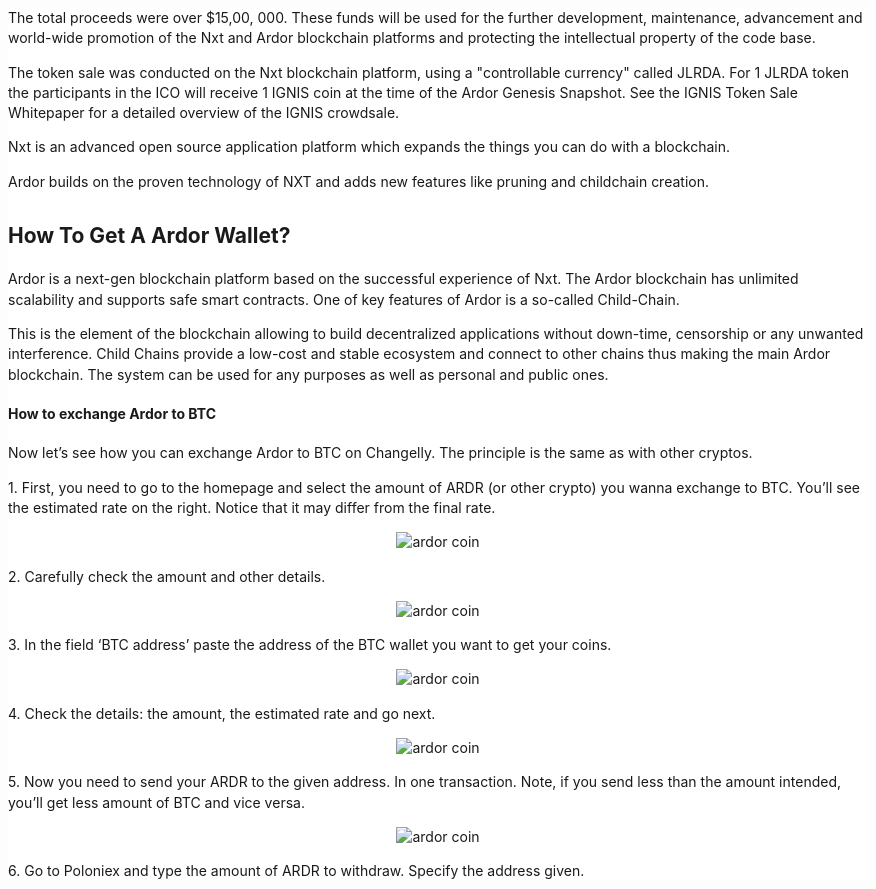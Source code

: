 <p>The total proceeds were over $15,00, 000. These funds will be used for the further development, maintenance, advancement and world-wide promotion of the Nxt and Ardor blockchain platforms and protecting the intellectual property of the code base.</p>

<p>The token sale was conducted on the Nxt blockchain platform, using a "controllable currency" called JLRDA. For 1 JLRDA token the participants in the ICO will receive 1 IGNIS coin at the time of the Ardor Genesis Snapshot. See the IGNIS Token Sale Whitepaper for a detailed overview of the IGNIS crowdsale.</p>

<p>Nxt is an advanced open source application platform which expands the things you can do with a blockchain.</p>

<p>Ardor builds on the proven technology of NXT and adds new features like pruning and childchain creation.</p>

<h2 id="howto">How To Get A Ardor Wallet?</h2>

<p>Ardor is a next-gen blockchain platform based on the successful experience of Nxt. The Ardor blockchain has unlimited scalability and supports safe smart contracts. One of key features of Ardor is a so-called Child-Chain. </p>

<p>This is the element of the blockchain allowing to build decentralized applications without down-time, censorship or any unwanted interference. Child Chains provide a low-cost and stable ecosystem and connect to other chains thus making the main Ardor blockchain. The system can be used for any purposes as well as personal and public ones.</p>

<h4>How to exchange Ardor to BTC</h4>

<p>Now let’s see how you can exchange Ardor to BTC on Changelly. The principle is the same as with other cryptos.</p>

<p>1. First, you need to go to the homepage and select the amount of ARDR (or other crypto) you wanna exchange to BTC. You’ll see the estimated rate on the right. Notice that it may differ from the final rate.</p>

<center><img src="/images/ardor-102.jpg" alt="ardor coin"></center>

<p>2. Carefully check the amount and other details.</p>

<center><img src="/images/ardor-103.jpg" alt="ardor coin"></center>

<p>3. In the field ‘BTC address’ paste the address of the BTC wallet you want to get your coins.</p>

<center><img src="/images/ardor-104.jpg" alt="ardor coin"></center>

<p>4. Check the details: the amount, the estimated rate and go next.</p>

<center><img src="/images/ardor-105.jpg" alt="ardor coin"></center>

<p>5. Now you need to send your ARDR to the given address. In one transaction. Note, if you send less than the amount intended, you’ll get less amount of BTC and vice versa.</p>

<center><img src="/images/ardor-106.jpg" alt="ardor coin"></center>

<p>6. Go to Poloniex and type the amount of ARDR to withdraw. Specify the address given.</p>
